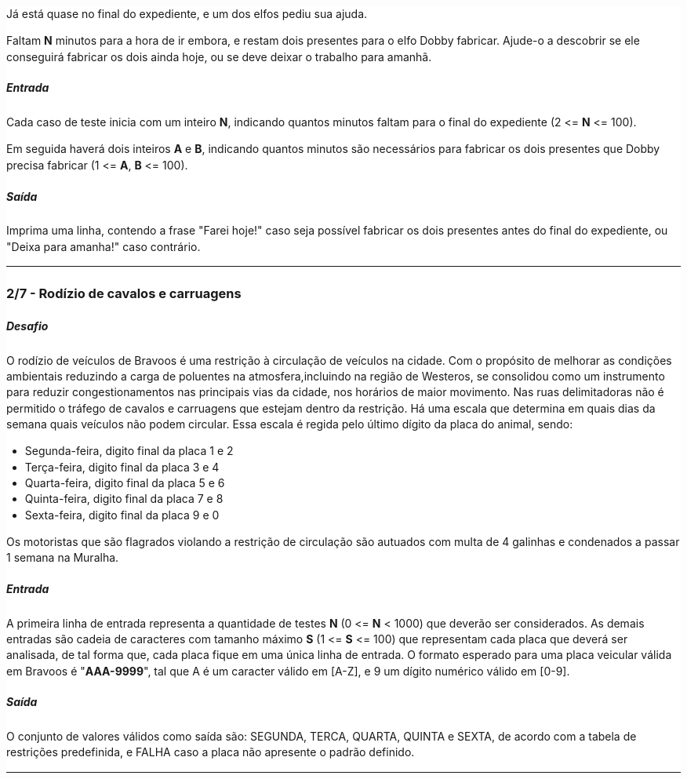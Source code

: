 Já está quase no final do expediente, e um dos elfos pediu sua ajuda.

Faltam **N** minutos para a hora de ir embora, e restam dois presentes para o elfo Dobby fabricar. Ajude-o a descobrir se ele conseguirá fabricar os dois ainda hoje, ou se deve deixar o trabalho para amanhã.

##### Entrada

Cada caso de teste inicia com um inteiro **N**, indicando quantos minutos faltam para o final do expediente (2 <= **N** <= 100).

Em seguida haverá dois inteiros **A** e **B**, indicando quantos minutos são necessários para fabricar os dois presentes que Dobby precisa fabricar (1 <= **A**, **B** <= 100).

##### Saída

Imprima uma linha, contendo a frase "Farei hoje!" caso seja possível fabricar os dois presentes antes do final do expediente, ou "Deixa para amanha!" caso contrário.

------

###  **2/7 - Rodízio de cavalos e carruagens**

##### Desafio

O rodízio de veículos de Bravoos é uma restrição à circulação de veículos na cidade. Com o propósito de melhorar as condições ambientais reduzindo a carga de poluentes na atmosfera,incluindo na região de Westeros, se consolidou como um instrumento para reduzir congestionamentos nas principais vias da cidade, nos horários de maior movimento. Nas ruas delimitadoras não é permitido o tráfego de cavalos e carruagens que estejam dentro da restrição. Há uma escala que determina em quais dias da semana quais veículos não podem circular. Essa escala é regida pelo último dígito da placa do animal, sendo:

- Segunda-feira, digito final da placa 1 e 2
- Terça-feira, digito final da placa 3 e 4
- Quarta-feira, digito final da placa 5 e 6
- Quinta-feira, digito final da placa 7 e 8
- Sexta-feira, digito final da placa 9 e 0

Os motoristas que são flagrados violando a restrição de circulação são autuados com multa de 4 galinhas e condenados a passar 1 semana na Muralha.

##### Entrada

A primeira linha de entrada representa a quantidade de testes **N** (0 <= **N** < 1000) que deverão ser considerados. As demais entradas são cadeia de caracteres com tamanho máximo **S** (1 <= **S** <= 100) que representam cada placa que deverá ser analisada, de tal forma que, cada placa fique em uma única linha de entrada. O formato esperado para uma placa veicular válida em Bravoos é "**AAA-9999**", tal que A é um caracter válido em [A-Z], e 9 um dígito numérico válido em [0-9].

##### Saída

O conjunto de valores válidos como saída são: SEGUNDA, TERCA, QUARTA, QUINTA e SEXTA, de acordo com a tabela de restrições predefinida, e FALHA caso a placa não apresente o padrão definido.

------
